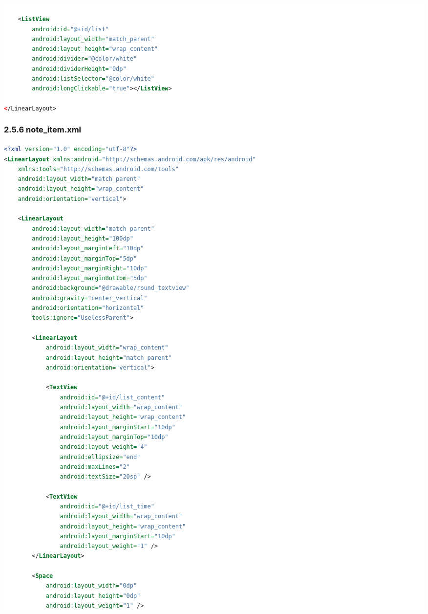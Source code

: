 ```xml

    <ListView
        android:id="@+id/list"
        android:layout_width="match_parent"
        android:layout_height="wrap_content"
        android:divider="@color/white"
        android:dividerHeight="0dp"
        android:listSelector="@color/white"
        android:longClickable="true"></ListView>

</LinearLayout>
```

### 2.5.6 note_item.xml

```xml
<?xml version="1.0" encoding="utf-8"?>
<LinearLayout xmlns:android="http://schemas.android.com/apk/res/android"
    xmlns:tools="http://schemas.android.com/tools"
    android:layout_width="match_parent"
    android:layout_height="wrap_content"
    android:orientation="vertical">

    <LinearLayout
        android:layout_width="match_parent"
        android:layout_height="100dp"
        android:layout_marginLeft="10dp"
        android:layout_marginTop="5dp"
        android:layout_marginRight="10dp"
        android:layout_marginBottom="5dp"
        android:background="@drawable/round_textview"
        android:gravity="center_vertical"
        android:orientation="horizontal"
        tools:ignore="UselessParent">

        <LinearLayout
            android:layout_width="wrap_content"
            android:layout_height="match_parent"
            android:orientation="vertical">

            <TextView
                android:id="@+id/list_content"
                android:layout_width="wrap_content"
                android:layout_height="wrap_content"
                android:layout_marginStart="10dp"
                android:layout_marginTop="10dp"
                android:layout_weight="4"
                android:ellipsize="end"
                android:maxLines="2"
                android:textSize="20sp" />

            <TextView
                android:id="@+id/list_time"
                android:layout_width="wrap_content"
                android:layout_height="wrap_content"
                android:layout_marginStart="10dp"
                android:layout_weight="1" />
        </LinearLayout>

        <Space
            android:layout_width="0dp"
            android:layout_height="0dp"
            android:layout_weight="1" />
```